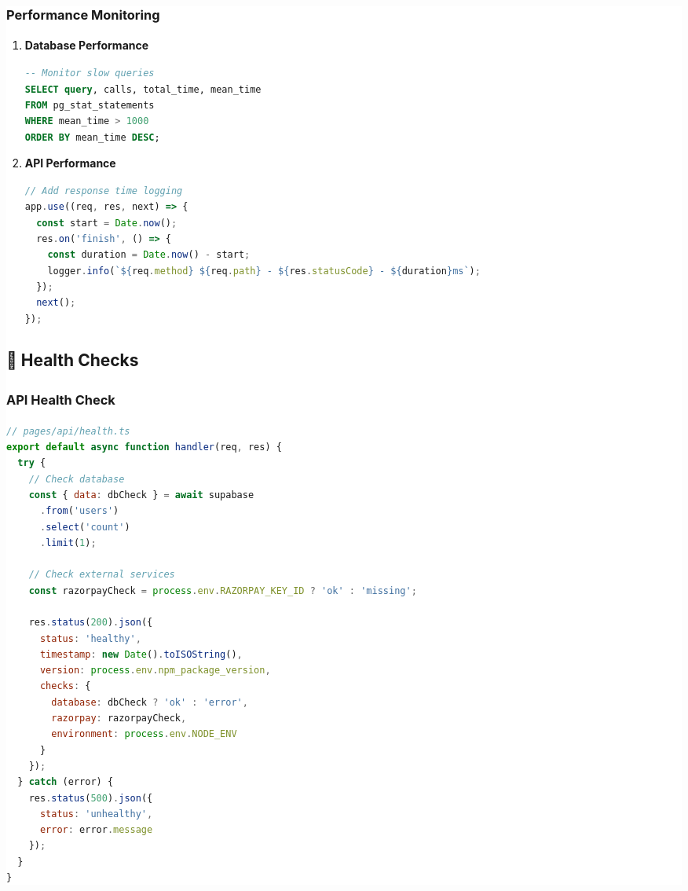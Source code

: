### Performance Monitoring

1. **Database Performance**
   ```sql
   -- Monitor slow queries
   SELECT query, calls, total_time, mean_time
   FROM pg_stat_statements
   WHERE mean_time > 1000
   ORDER BY mean_time DESC;
   ```

2. **API Performance**
   ```javascript
   // Add response time logging
   app.use((req, res, next) => {
     const start = Date.now();
     res.on('finish', () => {
       const duration = Date.now() - start;
       logger.info(`${req.method} ${req.path} - ${res.statusCode} - ${duration}ms`);
     });
     next();
   });
   ```

## 🚨 Health Checks

### API Health Check

```javascript
// pages/api/health.ts
export default async function handler(req, res) {
  try {
    // Check database
    const { data: dbCheck } = await supabase
      .from('users')
      .select('count')
      .limit(1);

    // Check external services
    const razorpayCheck = process.env.RAZORPAY_KEY_ID ? 'ok' : 'missing';

    res.status(200).json({
      status: 'healthy',
      timestamp: new Date().toISOString(),
      version: process.env.npm_package_version,
      checks: {
        database: dbCheck ? 'ok' : 'error',
        razorpay: razorpayCheck,
        environment: process.env.NODE_ENV
      }
    });
  } catch (error) {
    res.status(500).json({
      status: 'unhealthy',
      error: error.message
    });
  }
}
```
